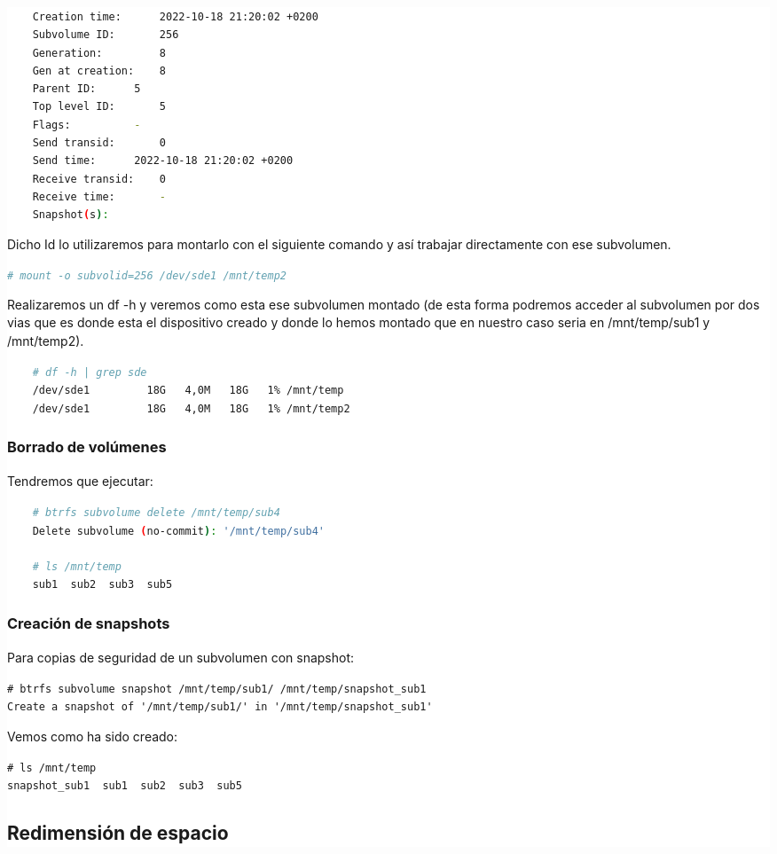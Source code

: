```bash
    Creation time: 		2022-10-18 21:20:02 +0200
    Subvolume ID: 		256
    Generation: 		8
    Gen at creation: 	8
    Parent ID: 		5
    Top level ID: 		5
    Flags: 			-
    Send transid: 		0
    Send time: 		2022-10-18 21:20:02 +0200
    Receive transid: 	0
    Receive time: 		-
    Snapshot(s):
```
Dicho Id lo utilizaremos para montarlo con el siguiente comando y así trabajar directamente con ese subvolumen.
```bash
# mount -o subvolid=256 /dev/sde1 /mnt/temp2
```
Realizaremos un df -h y veremos como esta ese subvolumen montado (de esta forma podremos acceder al subvolumen por dos vias que es donde esta el dispositivo creado y donde lo hemos montado que en nuestro caso seria en /mnt/temp/sub1 y /mnt/temp2).
```bash
    # df -h | grep sde
    /dev/sde1         18G   4,0M   18G   1% /mnt/temp
    /dev/sde1         18G   4,0M   18G   1% /mnt/temp2
```
### Borrado de volúmenes

Tendremos que ejecutar:
```bash
    # btrfs subvolume delete /mnt/temp/sub4
    Delete subvolume (no-commit): '/mnt/temp/sub4'

    # ls /mnt/temp
    sub1  sub2  sub3  sub5
```
### Creación de snapshots

Para copias de seguridad de un subvolumen con snapshot:

    # btrfs subvolume snapshot /mnt/temp/sub1/ /mnt/temp/snapshot_sub1
    Create a snapshot of '/mnt/temp/sub1/' in '/mnt/temp/snapshot_sub1'

Vemos como ha sido creado:

    # ls /mnt/temp
    snapshot_sub1  sub1  sub2  sub3  sub5

## Redimensión de espacio
